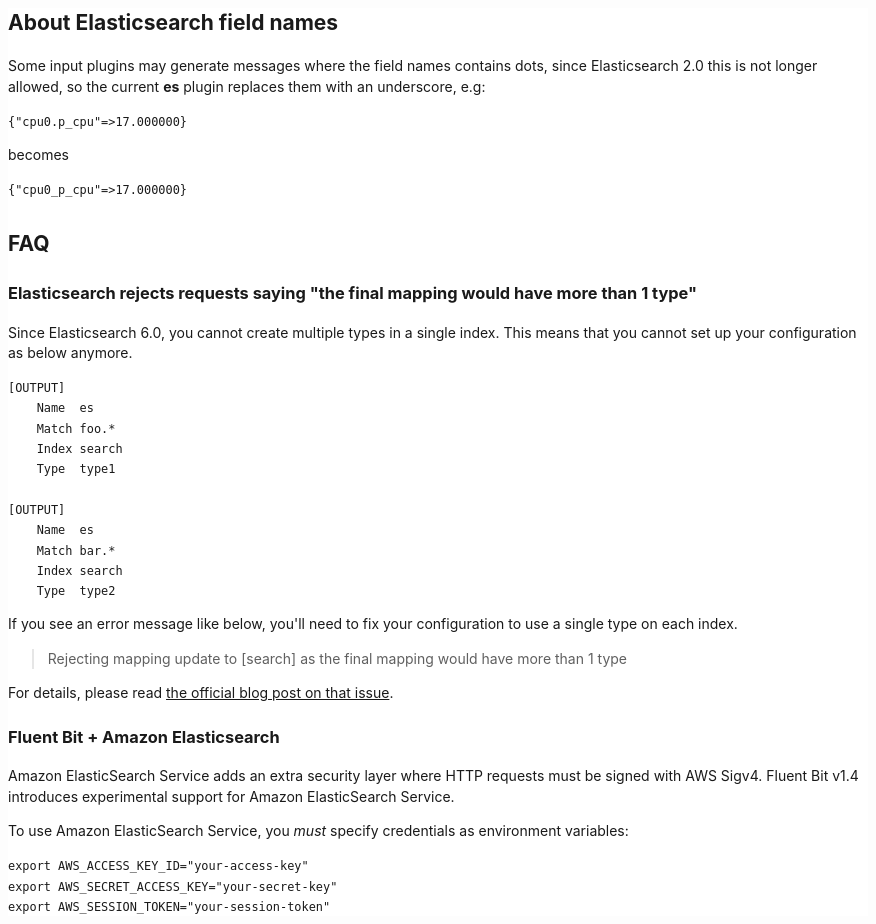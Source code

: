 ## About Elasticsearch field names

Some input plugins may generate messages where the field names contains dots, since Elasticsearch 2.0 this is not longer allowed, so the current **es** plugin replaces them with an underscore, e.g:

```text
{"cpu0.p_cpu"=>17.000000}
```

becomes

```text
{"cpu0_p_cpu"=>17.000000}
```

## FAQ

### Elasticsearch rejects requests saying "the final mapping would have more than 1 type" <a id="faq-multiple-types"></a>

Since Elasticsearch 6.0, you cannot create multiple types in a single index. This means that you cannot set up your configuration as below anymore.

```text
[OUTPUT]
    Name  es
    Match foo.*
    Index search
    Type  type1

[OUTPUT]
    Name  es
    Match bar.*
    Index search
    Type  type2
```

If you see an error message like below, you'll need to fix your configuration to use a single type on each index.

> Rejecting mapping update to \[search\] as the final mapping would have more than 1 type

For details, please read [the official blog post on that issue](https://www.elastic.co/guide/en/elasticsearch/reference/6.7/removal-of-types.html).

### Fluent Bit + Amazon Elasticsearch

Amazon ElasticSearch Service adds an extra security layer where HTTP requests must be signed with AWS Sigv4. Fluent Bit v1.4 introduces experimental support for Amazon ElasticSearch Service.

To use Amazon ElasticSearch Service, you *must* specify credentials as environment variables:

```
export AWS_ACCESS_KEY_ID="your-access-key"
export AWS_SECRET_ACCESS_KEY="your-secret-key"
export AWS_SESSION_TOKEN="your-session-token"
```
